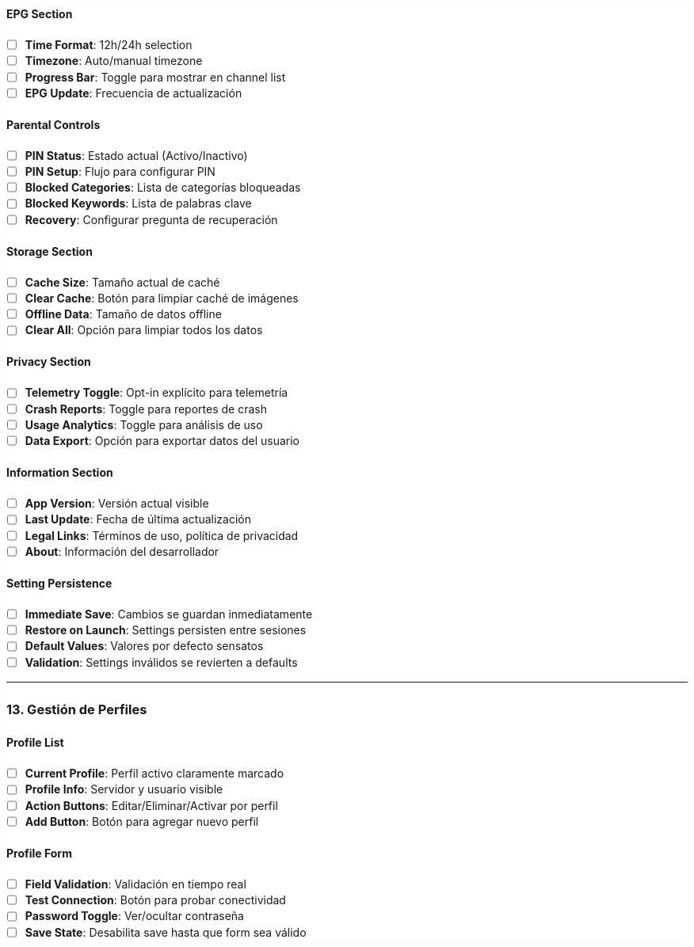 #### **EPG Section**
- [ ] **Time Format**: 12h/24h selection
- [ ] **Timezone**: Auto/manual timezone
- [ ] **Progress Bar**: Toggle para mostrar en channel list
- [ ] **EPG Update**: Frecuencia de actualización

#### **Parental Controls**
- [ ] **PIN Status**: Estado actual (Activo/Inactivo)
- [ ] **PIN Setup**: Flujo para configurar PIN
- [ ] **Blocked Categories**: Lista de categorías bloqueadas
- [ ] **Blocked Keywords**: Lista de palabras clave
- [ ] **Recovery**: Configurar pregunta de recuperación

#### **Storage Section**
- [ ] **Cache Size**: Tamaño actual de caché
- [ ] **Clear Cache**: Botón para limpiar caché de imágenes
- [ ] **Offline Data**: Tamaño de datos offline
- [ ] **Clear All**: Opción para limpiar todos los datos

#### **Privacy Section**
- [ ] **Telemetry Toggle**: Opt-in explícito para telemetría
- [ ] **Crash Reports**: Toggle para reportes de crash
- [ ] **Usage Analytics**: Toggle para análisis de uso
- [ ] **Data Export**: Opción para exportar datos del usuario

#### **Information Section**
- [ ] **App Version**: Versión actual visible
- [ ] **Last Update**: Fecha de última actualización
- [ ] **Legal Links**: Términos de uso, política de privacidad
- [ ] **About**: Información del desarrollador

#### **Setting Persistence**
- [ ] **Immediate Save**: Cambios se guardan inmediatamente
- [ ] **Restore on Launch**: Settings persisten entre sesiones
- [ ] **Default Values**: Valores por defecto sensatos
- [ ] **Validation**: Settings inválidos se revierten a defaults

---

### **13. Gestión de Perfiles**
#### **Profile List**
- [ ] **Current Profile**: Perfil activo claramente marcado
- [ ] **Profile Info**: Servidor y usuario visible
- [ ] **Action Buttons**: Editar/Eliminar/Activar por perfil
- [ ] **Add Button**: Botón para agregar nuevo perfil

#### **Profile Form**
- [ ] **Field Validation**: Validación en tiempo real
- [ ] **Test Connection**: Botón para probar conectividad
- [ ] **Password Toggle**: Ver/ocultar contraseña
- [ ] **Save State**: Desabilita save hasta que form sea válido
